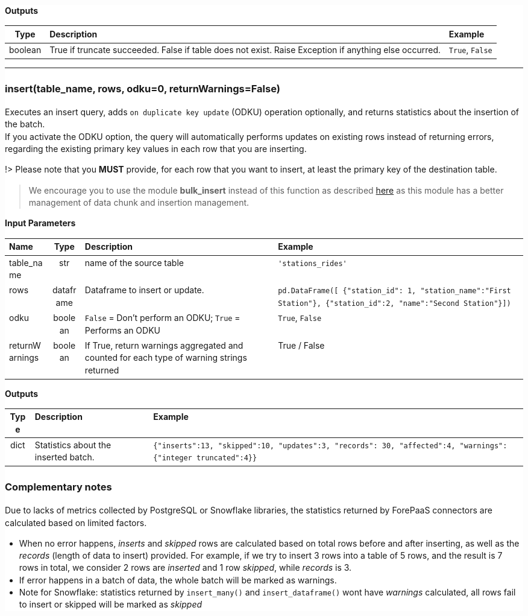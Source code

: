 **Outputs**

| Type  | Description | Example |
| :---: | :---        | :---    |
| boolean | True if truncate succeeded. False if table does not exist. Raise Exception if anything else occurred. | `True`, `False` |

---

### insert(table_name, rows, odku=0, returnWarnings=False)

Executes an insert query, adds `on duplicate key update` (ODKU) operation optionally, and returns statistics about the insertion of the batch.  
If you activate the ODKU option, the query will automatically performs updates on existing rows instead of returning errors, regarding the existing primary key values in each row that you are inserting.

!> Please note that you **MUST** provide, for each row that you want to insert, at least the primary key of the destination table.

> We encourage you to use the module **bulk_insert** instead of this function as described [here](https://forepaas-sdk.readthedocs.io/en/latest/packages/connector.html?highlight=bulk_insert#bulk-insert) as this module has a better management of data chunk and insertion management.

**Input Parameters**

| Name  | Type  | Description | Example |
| :---  | :---: | :---        | :---    |
| table_name | str | name of the source table | `'stations_rides'` |
| rows | dataframe | Dataframe to insert or update. | ```pd.DataFrame([ {"station_id": 1, "station_name":"First Station"}, {"station_id":2, "name":"Second Station"}])``` |
| odku | boolean  | `False` = Don’t perform an ODKU; `True` = Performs an ODKU | `True`, `False` |
| returnWarnings | boolean | If True, return warnings aggregated and counted for each type of warning strings returned | True / False |

**Outputs**

| Type  | Description | Example |
| :---: | :---        | :---    |
| dict | Statistics about the inserted batch. | ```{"inserts":13, "skipped":10, "updates":3, "records": 30, "affected":4, "warnings": {"integer truncated":4}}``` |


### Complementary notes

Due to lacks of metrics collected by PostgreSQL or Snowflake libraries, the statistics returned by ForePaaS connectors are calculated based on limited factors.
- When no error happens, *inserts* and *skipped* rows are calculated based on total rows before and after inserting, as well as the *records* (length of data to insert) provided. For example, if we try to insert 3 rows into a table of 5 rows, and the result is 7 rows in total, we consider 2 rows are *inserted* and 1 row *skipped*, while *records* is 3.
- If error happens in a batch of data, the whole batch will be marked as warnings.
- Note for Snowflake: statistics returned by `insert_many()` and `insert_dataframe()` wont have *warnings* calculated, all rows fail to insert or skipped will be marked as *skipped*

